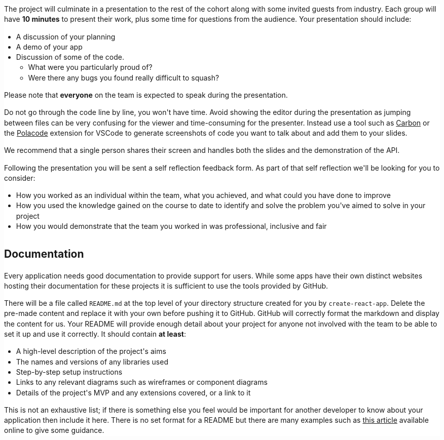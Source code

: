 The project will culminate in a presentation to the rest of the cohort along with some invited guests from industry. Each group will have **10 minutes** to present their work, plus some time for questions from the audience. Your presentation should include:

- A discussion of your planning
- A demo of your app
- Discussion of some of the code. 
	- What were you particularly proud of? 
	- Were there any bugs you found really difficult to squash?

Please note that **everyone** on the team is expected to speak during the presentation.

Do not go through the code line by line, you won't have time. Avoid showing the editor during the presentation as jumping between files can be very confusing for the viewer and time-consuming for the presenter. Instead use a tool such as [Carbon](https://carbon.now.sh/) or the [Polacode](https://marketplace.visualstudio.com/items?itemName=pnp.polacode) extension for VSCode to generate screenshots of code you want to talk about and add them to your slides.

We recommend that a single person shares their screen and handles both the slides and the demonstration of the API.

Following the presentation you will be sent a self reflection feedback form. As part of that self reflection we'll be looking for you to consider:

- How you worked as an individual within the team, what you achieved, and what could you have done to improve
- How you used the knowledge gained on the course to date to identify and solve the problem you've aimed to solve in your project
- How you would demonstrate that the team you worked in was professional, inclusive and fair

## Documentation

Every application needs good documentation to provide support for users. While some apps have their own distinct websites hosting their documentation for these projects it is sufficient to use the tools provided by GitHub.

There will be a file called `README.md` at the top level of your directory structure created for you by `create-react-app`. Delete the pre-made content and replace it with your own before pushing it to GitHub. GitHub will correctly format the markdown and display the content for us. Your README will provide enough detail about your project for anyone not involved with the team to be able to set it up and use it correctly. It should contain **at least**:

- A high-level description of the project's aims
- The names and versions of any libraries used
- Step-by-step setup instructions
- Links to any relevant diagrams such as wireframes or component diagrams
- Details of the project's MVP and any extensions covered, or a link to it 

This is not an exhaustive list; if there is something else you feel would be important for another developer to know about your application then include it here. There is no set format for a README but there are many examples such as [this article](https://www.freecodecamp.org/news/how-to-write-a-good-readme-file/) available online to give some guidance.
